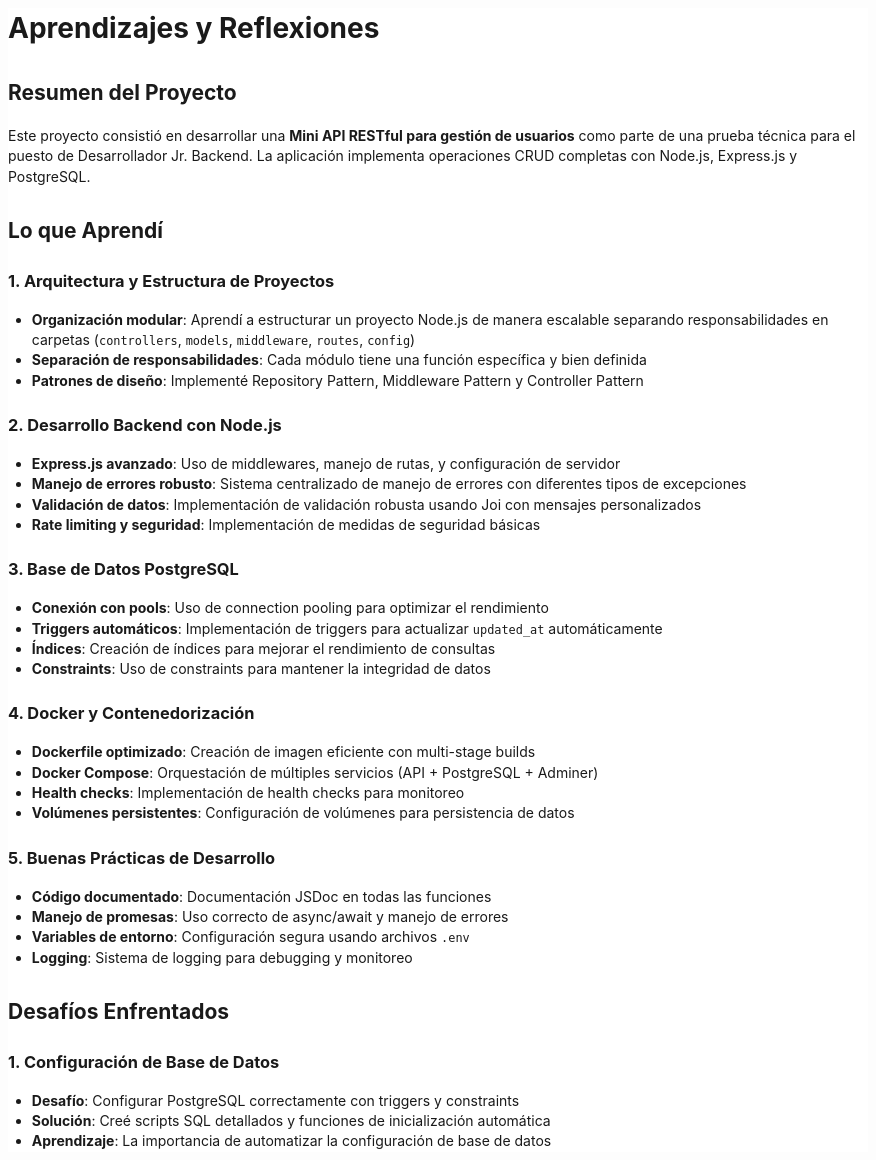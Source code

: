 # Aprendizajes y Reflexiones

## Resumen del Proyecto

Este proyecto consistió en desarrollar una **Mini API RESTful para gestión de usuarios** como parte de una prueba técnica para el puesto de Desarrollador Jr. Backend. La aplicación implementa operaciones CRUD completas con Node.js, Express.js y PostgreSQL.

## Lo que Aprendí

### 1. **Arquitectura y Estructura de Proyectos**
- **Organización modular**: Aprendí a estructurar un proyecto Node.js de manera escalable separando responsabilidades en carpetas (`controllers`, `models`, `middleware`, `routes`, `config`)
- **Separación de responsabilidades**: Cada módulo tiene una función específica y bien definida
- **Patrones de diseño**: Implementé Repository Pattern, Middleware Pattern y Controller Pattern

### 2. **Desarrollo Backend con Node.js**
- **Express.js avanzado**: Uso de middlewares, manejo de rutas, y configuración de servidor
- **Manejo de errores robusto**: Sistema centralizado de manejo de errores con diferentes tipos de excepciones
- **Validación de datos**: Implementación de validación robusta usando Joi con mensajes personalizados
- **Rate limiting y seguridad**: Implementación de medidas de seguridad básicas

### 3. **Base de Datos PostgreSQL**
- **Conexión con pools**: Uso de connection pooling para optimizar el rendimiento
- **Triggers automáticos**: Implementación de triggers para actualizar `updated_at` automáticamente
- **Índices**: Creación de índices para mejorar el rendimiento de consultas
- **Constraints**: Uso de constraints para mantener la integridad de datos

### 4. **Docker y Contenedorización**
- **Dockerfile optimizado**: Creación de imagen eficiente con multi-stage builds
- **Docker Compose**: Orquestación de múltiples servicios (API + PostgreSQL + Adminer)
- **Health checks**: Implementación de health checks para monitoreo
- **Volúmenes persistentes**: Configuración de volúmenes para persistencia de datos

### 5. **Buenas Prácticas de Desarrollo**
- **Código documentado**: Documentación JSDoc en todas las funciones
- **Manejo de promesas**: Uso correcto de async/await y manejo de errores
- **Variables de entorno**: Configuración segura usando archivos `.env`
- **Logging**: Sistema de logging para debugging y monitoreo

## Desafíos Enfrentados

### 1. **Configuración de Base de Datos**
- **Desafío**: Configurar PostgreSQL correctamente con triggers y constraints
- **Solución**: Creé scripts SQL detallados y funciones de inicialización automática
- **Aprendizaje**: La importancia de automatizar la configuración de base de datos
